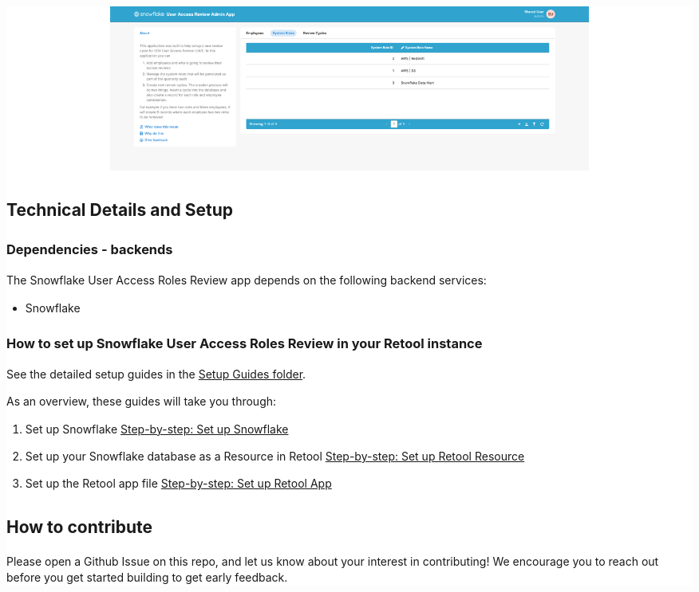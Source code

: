 </p>
<p align="center">
<img src="./images/create_cycle_system_roles.png" alt="Manager Review Portal" style="width: 600px;">
</p>

## Technical Details and Setup
### Dependencies - backends
The Snowflake User Access Roles Review app depends on the following backend services:
- Snowflake

### How to set up Snowflake User Access Roles Review in your Retool instance
See the detailed setup guides in the [Setup Guides folder](./setup-guides).

As an overview, these guides will take you through:

1. Set up Snowflake
[Step-by-step: Set up Snowflake](./main/snowflake-uar-reviews/setup-guides/set-up-snowflake.md)

2. Set up your Snowflake database as a Resource in Retool
[Step-by-step: Set up Retool Resource](./main/snowflake-uar-reviews/setup-guides/set-up-retool-resource.md)

3. Set up the Retool app file
[Step-by-step: Set up Retool App](./main/snowflake-uar-reviews/setup-guides/set-up-retool-app.md)



## How to contribute
Please open a Github Issue on this repo, and let us know about your interest in contributing! We encourage you to reach out before you get started building to get early feedback.
